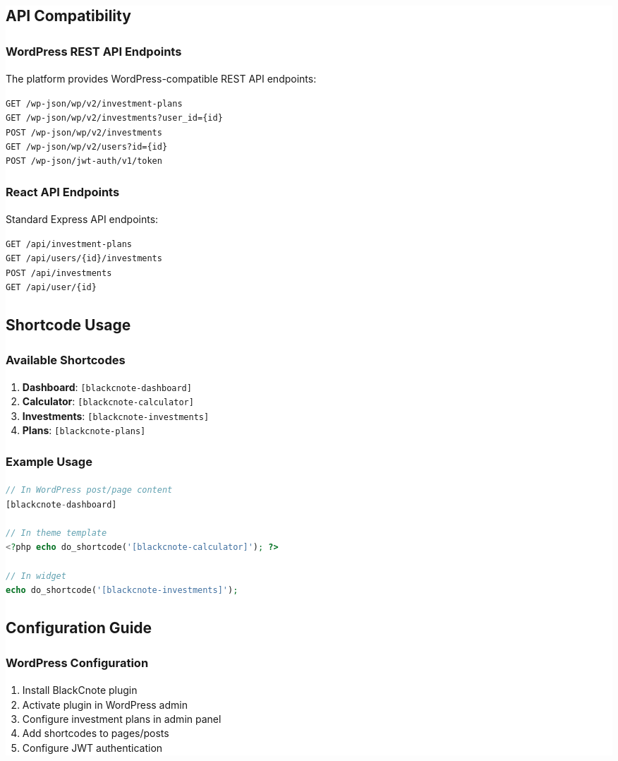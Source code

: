 ## API Compatibility

### WordPress REST API Endpoints

The platform provides WordPress-compatible REST API endpoints:

```
GET /wp-json/wp/v2/investment-plans
GET /wp-json/wp/v2/investments?user_id={id}
POST /wp-json/wp/v2/investments
GET /wp-json/wp/v2/users?id={id}
POST /wp-json/jwt-auth/v1/token
```

### React API Endpoints

Standard Express API endpoints:

```
GET /api/investment-plans
GET /api/users/{id}/investments
POST /api/investments
GET /api/user/{id}
```

## Shortcode Usage

### Available Shortcodes

1. **Dashboard**: `[blackcnote-dashboard]`
2. **Calculator**: `[blackcnote-calculator]`
3. **Investments**: `[blackcnote-investments]`
4. **Plans**: `[blackcnote-plans]`

### Example Usage

```php
// In WordPress post/page content
[blackcnote-dashboard]

// In theme template
<?php echo do_shortcode('[blackcnote-calculator]'); ?>

// In widget
echo do_shortcode('[blackcnote-investments]');
```

## Configuration Guide

### WordPress Configuration

1. Install BlackCnote plugin
2. Activate plugin in WordPress admin
3. Configure investment plans in admin panel
4. Add shortcodes to pages/posts
5. Configure JWT authentication
